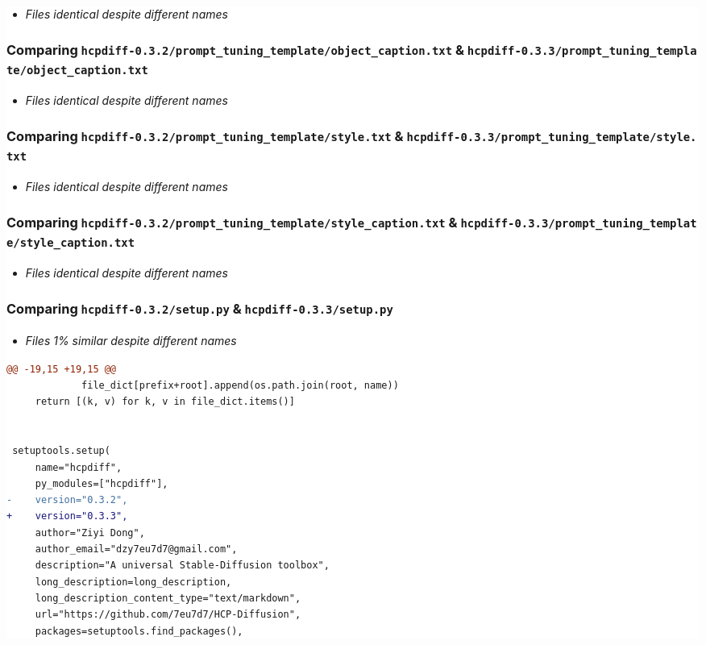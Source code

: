  * *Files identical despite different names*

### Comparing `hcpdiff-0.3.2/prompt_tuning_template/object_caption.txt` & `hcpdiff-0.3.3/prompt_tuning_template/object_caption.txt`

 * *Files identical despite different names*

### Comparing `hcpdiff-0.3.2/prompt_tuning_template/style.txt` & `hcpdiff-0.3.3/prompt_tuning_template/style.txt`

 * *Files identical despite different names*

### Comparing `hcpdiff-0.3.2/prompt_tuning_template/style_caption.txt` & `hcpdiff-0.3.3/prompt_tuning_template/style_caption.txt`

 * *Files identical despite different names*

### Comparing `hcpdiff-0.3.2/setup.py` & `hcpdiff-0.3.3/setup.py`

 * *Files 1% similar despite different names*

```diff
@@ -19,15 +19,15 @@
             file_dict[prefix+root].append(os.path.join(root, name))
     return [(k, v) for k, v in file_dict.items()]
 
 
 setuptools.setup(
     name="hcpdiff",
     py_modules=["hcpdiff"],
-    version="0.3.2",
+    version="0.3.3",
     author="Ziyi Dong",
     author_email="dzy7eu7d7@gmail.com",
     description="A universal Stable-Diffusion toolbox",
     long_description=long_description,
     long_description_content_type="text/markdown",
     url="https://github.com/7eu7d7/HCP-Diffusion",
     packages=setuptools.find_packages(),
```

